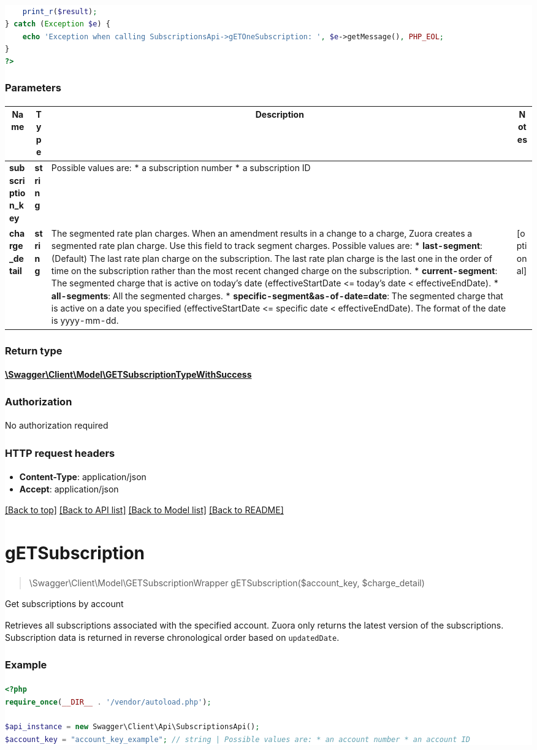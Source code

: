 ```php
    print_r($result);
} catch (Exception $e) {
    echo 'Exception when calling SubscriptionsApi->gETOneSubscription: ', $e->getMessage(), PHP_EOL;
}
?>
```

### Parameters

Name | Type | Description  | Notes
------------- | ------------- | ------------- | -------------
 **subscription_key** | **string**| Possible values are:   * a subscription number   * a subscription ID |
 **charge_detail** | **string**| The segmented rate plan charges. When an amendment results in a change to a charge, Zuora creates a segmented rate plan charge. Use this field to track segment charges.  Possible values are:   * __last-segment__: (Default) The last rate plan charge on the subscription. The last rate plan charge is the last one in the order of time on the subscription rather than the most recent changed charge on the subscription.  * __current-segment__: The segmented charge that is active on today’s date (effectiveStartDate &lt;&#x3D; today’s date &lt; effectiveEndDate).    * __all-segments__: All the segmented charges.   * __specific-segment&amp;as-of-date&#x3D;date__: The segmented charge that is active on a date you specified (effectiveStartDate &lt;&#x3D; specific date &lt; effectiveEndDate). The format of the date is yyyy-mm-dd. | [optional]

### Return type

[**\Swagger\Client\Model\GETSubscriptionTypeWithSuccess**](../Model/GETSubscriptionTypeWithSuccess.md)

### Authorization

No authorization required

### HTTP request headers

 - **Content-Type**: application/json
 - **Accept**: application/json

[[Back to top]](#) [[Back to API list]](../../README.md#documentation-for-api-endpoints) [[Back to Model list]](../../README.md#documentation-for-models) [[Back to README]](../../README.md)

# **gETSubscription**
> \Swagger\Client\Model\GETSubscriptionWrapper gETSubscription($account_key, $charge_detail)

Get subscriptions by account

Retrieves all subscriptions associated with the specified account. Zuora only returns the latest version of the subscriptions.  Subscription data is returned in reverse chronological order based on `updatedDate`.

### Example
```php
<?php
require_once(__DIR__ . '/vendor/autoload.php');

$api_instance = new Swagger\Client\Api\SubscriptionsApi();
$account_key = "account_key_example"; // string | Possible values are: * an account number * an account ID
```